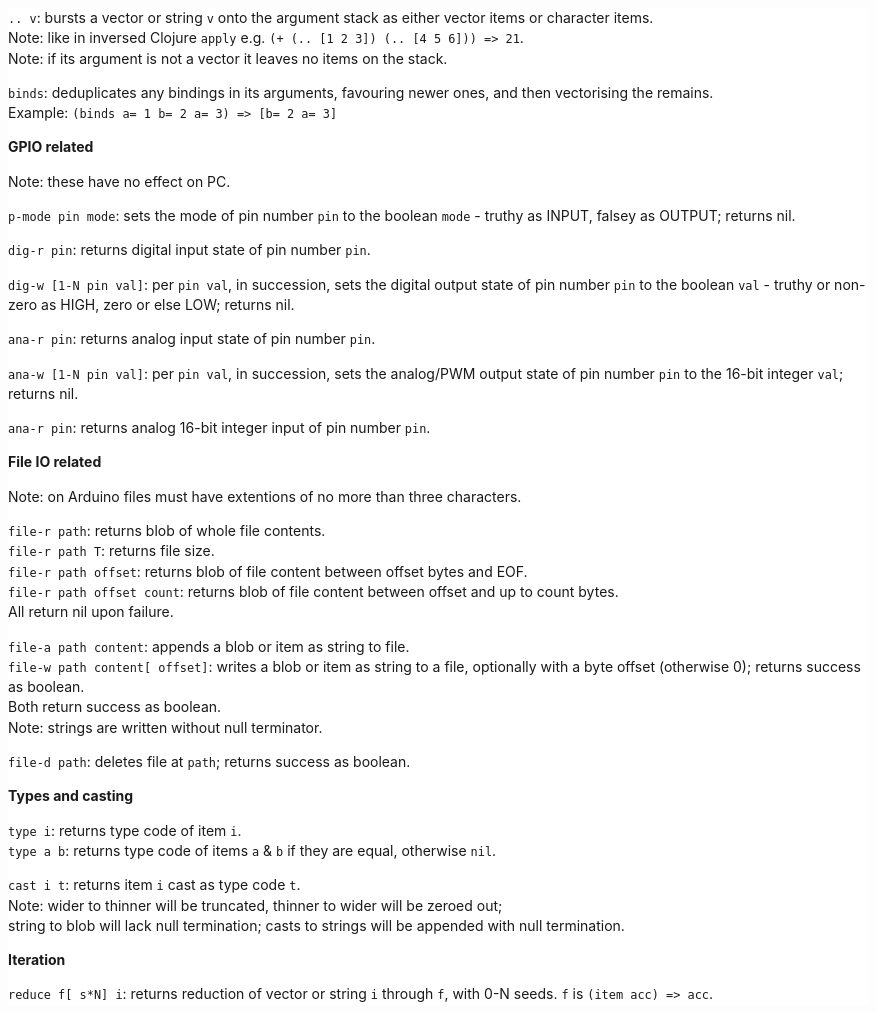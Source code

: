 `.. v`: bursts a vector or string `v` onto the argument stack as either vector items or character items.  
Note: like in inversed Clojure `apply` e.g. `(+ (.. [1 2 3]) (.. [4 5 6])) => 21`.  
Note: if its argument is not a vector it leaves no items on the stack.

`binds`: deduplicates any bindings in its arguments, favouring newer ones, and then vectorising the remains.  
Example: `(binds a= 1 b= 2 a= 3) => [b= 2 a= 3]`

**GPIO related**

Note: these have no effect on PC.

`p-mode pin mode`: sets the mode of pin number `pin` to the boolean `mode` - truthy as INPUT, falsey as OUTPUT; returns nil.

`dig-r pin`: returns digital input state of pin number `pin`.

`dig-w [1-N pin val]`: per `pin val`, in succession, sets the digital output state of pin number `pin` to the boolean `val` - truthy or non-zero as HIGH, zero or else LOW; returns nil.

`ana-r pin`: returns analog input state of pin number `pin`.

`ana-w [1-N pin val]`: per `pin val`, in succession, sets the analog/PWM output state of pin number `pin` to the 16-bit integer `val`; returns nil.

`ana-r pin`: returns analog 16-bit integer input of pin number `pin`.

**File IO related**

Note: on Arduino files must have extentions of no more than three characters.

`file-r path`: returns blob of whole file contents.  
`file-r path T`: returns file size.  
`file-r path offset`: returns blob of file content between offset bytes and EOF.  
`file-r path offset count`: returns blob of file content between offset and up to count bytes.  
All return nil upon failure.

`file-a path content`: appends a blob or item as string to file.  
`file-w path content[ offset]`: writes a blob or item as string to a file, optionally with a byte offset (otherwise 0); returns success as boolean.  
Both return success as boolean.  
Note: strings are written without null terminator.

`file-d path`: deletes file at `path`; returns success as boolean.

**Types and casting**

`type i`: returns type code of item `i`.  
`type a b`: returns type code of items `a` & `b` if they are equal, otherwise `nil`.

`cast i t`: returns item `i` cast as type code `t`.  
Note: wider to thinner will be truncated, thinner to wider will be zeroed out;  
string to blob will lack null termination; casts to strings will be appended with null termination.

**Iteration**

`reduce f[ s*N] i`: returns reduction of vector or string `i` through `f`, with 0-N seeds. `f` is `(item acc) => acc`.
